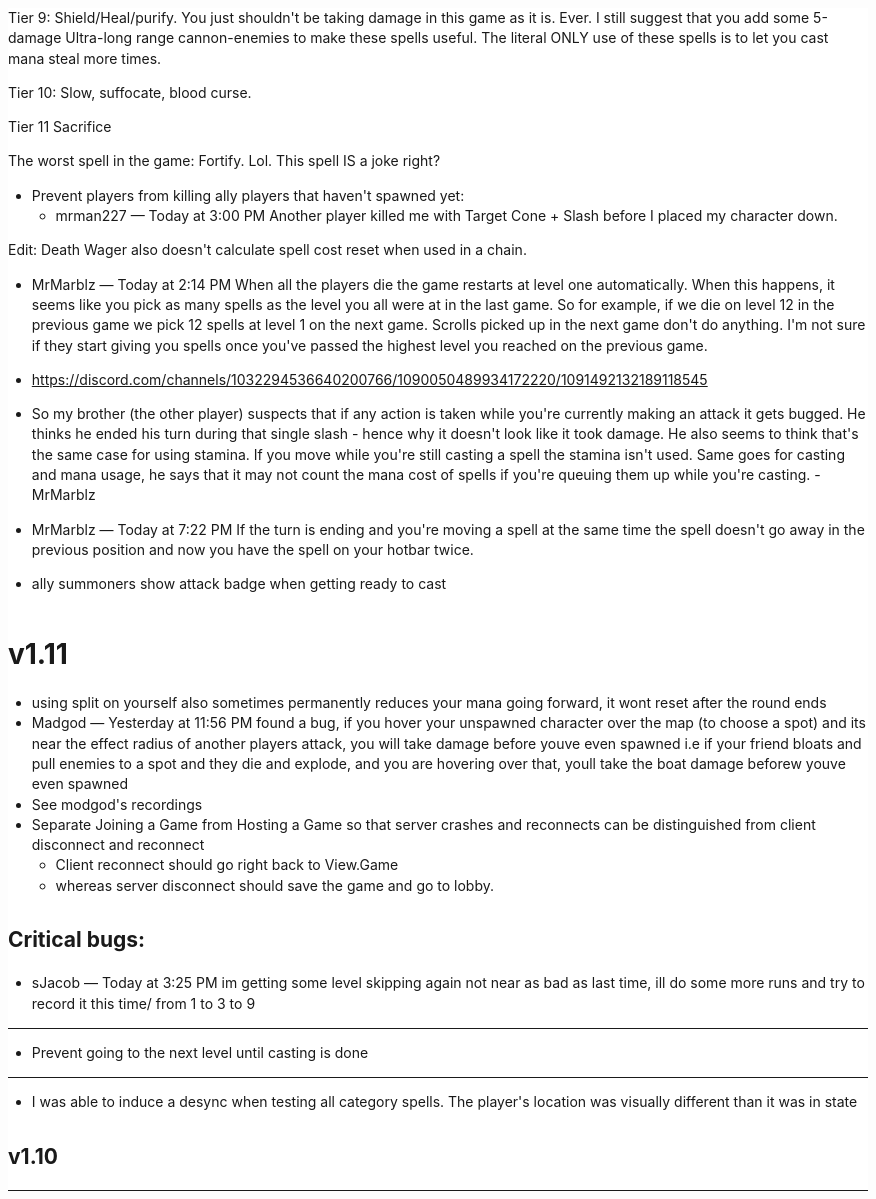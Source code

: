 Tier 9: Shield/Heal/purify.  You just shouldn't be taking damage in this game as it is. Ever. I still suggest that you add some 5-damage Ultra-long range cannon-enemies to make these spells useful.
The literal ONLY use of these spells is to let you cast mana steal more times.

Tier 10: Slow, suffocate, blood curse.

Tier 11 Sacrifice

The worst spell in the game:
Fortify. Lol. This spell IS a joke right? 
- Prevent players from killing ally players that haven't spawned yet:
  - mrman227 — Today at 3:00 PM
Another player killed me with Target Cone + Slash before I placed my character down.

Edit: Death Wager also doesn't calculate spell cost reset when used in a chain. 
- MrMarblz — Today at 2:14 PM
When all the players die the game restarts at level one automatically.  When this happens, it seems like you pick as many spells as the level you all were at in the last game.
So for example, if we die on level 12 in the previous game we pick 12 spells at level 1 on the next game.
Scrolls picked up in the next game don't do anything.  I'm not sure if they start giving you spells once you've passed the highest level you reached on the previous game.

- https://discord.com/channels/1032294536640200766/1090050489934172220/1091492132189118545
- So my brother (the other player) suspects that if any action is taken while you're currently making an attack it gets bugged.  He thinks he ended his turn during that single slash - hence why it doesn't look like it took damage.  He also seems to think that's the same case for using stamina.  If you move while you're still casting a spell the stamina isn't used.  Same goes for casting and mana usage, he says that it may not count the mana cost of spells if you're queuing them up while you're casting. - MrMarblz
- MrMarblz — Today at 7:22 PM
If the turn is ending and you're moving a spell at the same time the spell doesn't go away in the previous position and now you have the spell on your hotbar twice.
- ally summoners show attack badge when getting ready to cast

# v1.11
- using split on yourself also sometimes permanently reduces your mana going forward, it wont reset after the round ends 
- Madgod — Yesterday at 11:56 PM
found a bug, if you hover your unspawned character over the map (to choose a spot) and its near the effect radius of another players attack, you will take damage before youve even spawned
i.e if your friend bloats and pull enemies to a spot and they die and explode, and you are hovering over that, youll take the boat damage beforew youve even spawned
- See modgod's recordings
- Separate Joining a Game from Hosting a Game so that server crashes and reconnects can be distinguished from client disconnect and reconnect
  - Client reconnect should go right back to View.Game
  - whereas server disconnect should save the game and go to lobby.
## Critical bugs:
- sJacob — Today at 3:25 PM
im getting some level skipping again not near as bad as last time, ill do some more runs and try to record it this time/ from 1 to 3 to 9
---
- Prevent going to the next level until casting is done
---
- I was able to induce a desync when testing all category spells.  The player's location was visually different than it was in state
## v1.10

---